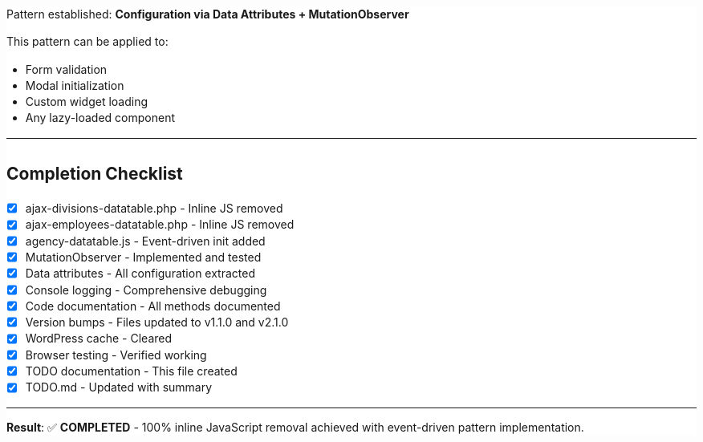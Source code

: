 Pattern established: **Configuration via Data Attributes + MutationObserver**

This pattern can be applied to:
- Form validation
- Modal initialization
- Custom widget loading
- Any lazy-loaded component

---

## Completion Checklist

- [x] ajax-divisions-datatable.php - Inline JS removed
- [x] ajax-employees-datatable.php - Inline JS removed
- [x] agency-datatable.js - Event-driven init added
- [x] MutationObserver - Implemented and tested
- [x] Data attributes - All configuration extracted
- [x] Console logging - Comprehensive debugging
- [x] Code documentation - All methods documented
- [x] Version bumps - Files updated to v1.1.0 and v2.1.0
- [x] WordPress cache - Cleared
- [x] Browser testing - Verified working
- [x] TODO documentation - This file created
- [x] TODO.md - Updated with summary

---

**Result**: ✅ **COMPLETED** - 100% inline JavaScript removal achieved with event-driven pattern implementation.
